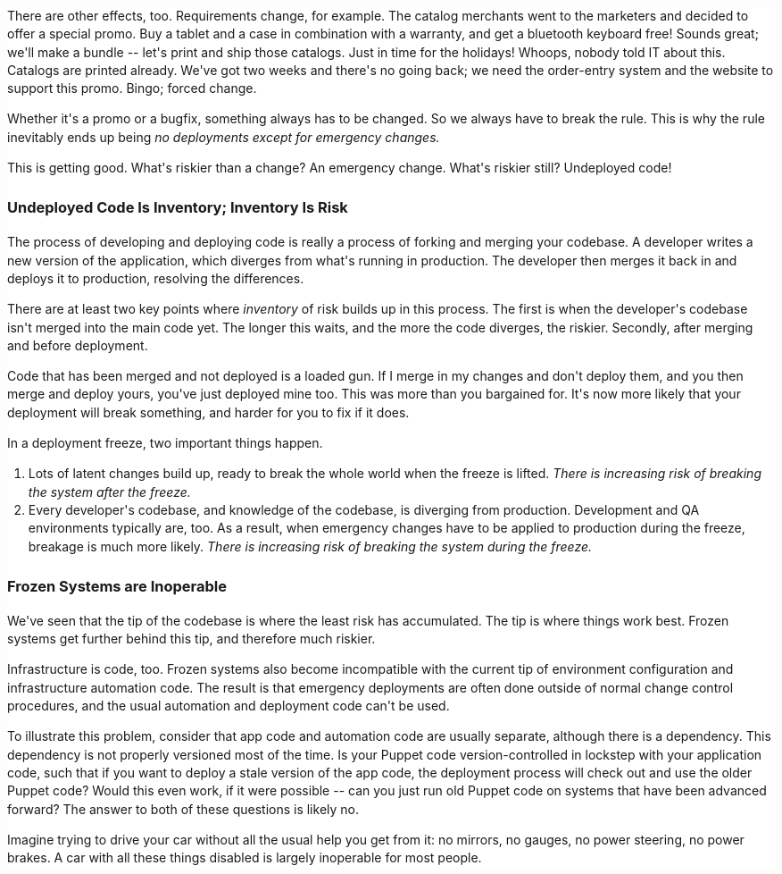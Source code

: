 There are other effects, too. Requirements change, for example. The catalog merchants went to the marketers and decided to offer a special promo. Buy a tablet and a case in combination with a warranty, and get a bluetooth keyboard free! Sounds great; we'll make a bundle -- let's print and ship those catalogs. Just in time for the holidays! Whoops, nobody told IT about this. Catalogs are printed already. We've got two weeks and there's no going back; we need the order-entry system and the website to support this promo. Bingo; forced change.

Whether it's a promo or a bugfix, something always has to be changed. So we always have to break the rule. This is why the rule inevitably ends up being *no deployments except for emergency changes.*

This is getting good. What's riskier than a change? An emergency change. What's riskier still? Undeployed code!

### Undeployed Code Is Inventory; Inventory Is Risk

The process of developing and deploying code is really a process of forking and merging your codebase. A developer writes a new version of the application, which diverges from what's running in production. The developer then merges it back in and deploys it to production, resolving the differences.

There are at least two key points where *inventory* of risk builds up in this process. The first is when the developer's codebase isn't merged into the main code yet. The longer this waits, and the more the code diverges, the riskier. Secondly, after merging and before deployment.

Code that has been merged and not deployed is a loaded gun. If I merge in my changes and don't deploy them, and you then merge and deploy yours, you've just deployed mine too. This was more than you bargained for. It's now more likely that your deployment will break something, and harder for you to fix if it does.

In a deployment freeze, two important things happen.

1. Lots of latent changes build up, ready to break the whole world when the freeze is lifted. *There is increasing risk of breaking the system after the freeze.*
2. Every developer's codebase, and knowledge of the codebase, is diverging from production. Development and QA environments typically are, too. As a result, when emergency changes have to be applied to production during the freeze, breakage is much more likely. *There is increasing risk of breaking the system during the freeze.*

### Frozen Systems are Inoperable

We've seen that the tip of the codebase is where the least risk has accumulated. The tip is where things work best. Frozen systems get further behind this tip, and therefore much riskier.

Infrastructure is code, too. Frozen systems also become incompatible with the current tip of environment configuration and infrastructure automation code. The result is that emergency deployments are often done outside of normal change control procedures, and the usual automation and deployment code can't be used.

To illustrate this problem, consider that app code and automation code are usually separate, although there is a dependency. This dependency is not properly versioned most of the time. Is your Puppet code version-controlled in lockstep with your application code, such that if you want to deploy a stale version of the app code, the deployment process will check out and use the older Puppet code? Would this even work, if it were possible -- can you just run old Puppet code on systems that have been advanced forward? The answer to both of these questions is likely no.

Imagine trying to drive your car without all the usual help you get from it: no mirrors, no gauges, no power steering, no power brakes. A car with all these things disabled is largely inoperable for most people.
